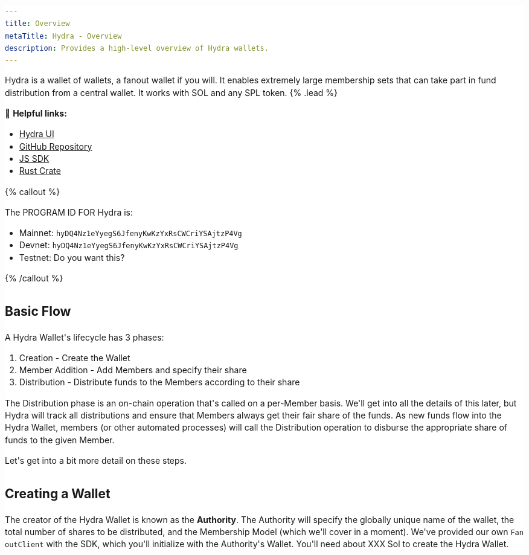 ```yaml
---
title: Overview
metaTitle: Hydra - Overview
description: Provides a high-level overview of Hydra wallets.
---
```


Hydra is a wallet of wallets, a fanout wallet if you will. It enables extremely large membership sets that can take part
in fund distribution from a central wallet. It works with SOL and any SPL token. {% .lead %}

🔗 **Helpful links:**

- [Hydra UI](https://github.com/cardinal-labs/hydra-ui)
- [GitHub Repository](https://github.com/GlassEaters/hydra)
- [JS SDK](https://www.npmjs.com/package/@glasseaters/hydra-sdk)
- [Rust Crate](https://crates.io/crates/hydra_wallet)

{% callout %}

The PROGRAM ID FOR Hydra is:

- Mainnet: `hyDQ4Nz1eYyegS6JfenyKwKzYxRsCWCriYSAjtzP4Vg`
- Devnet: `hyDQ4Nz1eYyegS6JfenyKwKzYxRsCWCriYSAjtzP4Vg`
- Testnet: Do you want this?

{% /callout %}

## Basic Flow

A Hydra Wallet's lifecycle has 3 phases:

1. Creation - Create the Wallet
2. Member Addition - Add Members and specify their share
3. Distribution - Distribute funds to the Members according to their share

The Distribution phase is an on-chain operation that's called on a per-Member basis. We'll get into all the details of
this later, but Hydra will track all distributions and ensure that Members always get their fair share of the funds. As
new funds flow into the Hydra Wallet, members (or other automated processes) will call the Distribution operation to
disburse the appropriate share of funds to the given Member.

Let's get into a bit more detail on these steps.

## Creating a Wallet

The creator of the Hydra Wallet is known as the **Authority**. The Authority will specify the globally unique name of
the wallet, the total number of shares to be distributed, and the Membership Model (which we'll cover in a moment).
We've provided our own `FanoutClient` with the SDK, which you'll initialize with the Authority's Wallet. You'll need
about XXX Sol to create the Hydra Wallet.
